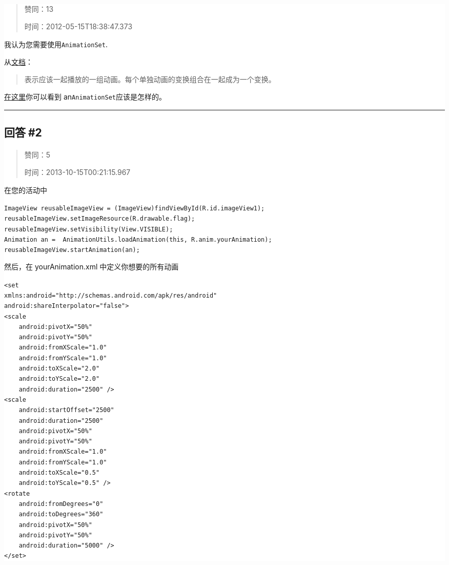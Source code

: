 > 赞同：13
> 
> 时间：2012-05-15T18:38:47.373

我认为您需要使用`AnimationSet`.

从[文档](http://developer.android.com/reference/android/view/animation/AnimationSet.html)：

> 表示应该一起播放的一组动画。每个单独动画的变换组合在一起成为一个变换。

[在这里](http://groups.google.com/group/android-developers/browse_thread/thread/9df24ac25f01cee9/6e0eac7802a541e3)你可以看到 an`AnimationSet`应该是怎样的。

* * *

## 回答 #2

> 赞同：5
> 
> 时间：2013-10-15T00:21:15.967

在您的活动中

```
ImageView reusableImageView = (ImageView)findViewById(R.id.imageView1);
reusableImageView.setImageResource(R.drawable.flag);
reusableImageView.setVisibility(View.VISIBLE);
Animation an =  AnimationUtils.loadAnimation(this, R.anim.yourAnimation);
reusableImageView.startAnimation(an); 
```

然后，在 yourAnimation.xml 中定义你想要的所有动画

```
<set
xmlns:android="http://schemas.android.com/apk/res/android"
android:shareInterpolator="false">
<scale
    android:pivotX="50%"
    android:pivotY="50%"
    android:fromXScale="1.0"
    android:fromYScale="1.0"
    android:toXScale="2.0"
    android:toYScale="2.0"
    android:duration="2500" />
<scale
    android:startOffset="2500"
    android:duration="2500"
    android:pivotX="50%"
    android:pivotY="50%"
    android:fromXScale="1.0"
    android:fromYScale="1.0"
    android:toXScale="0.5"
    android:toYScale="0.5" />
<rotate
    android:fromDegrees="0"
    android:toDegrees="360"
    android:pivotX="50%"
    android:pivotY="50%"
    android:duration="5000" />
</set> 
```
